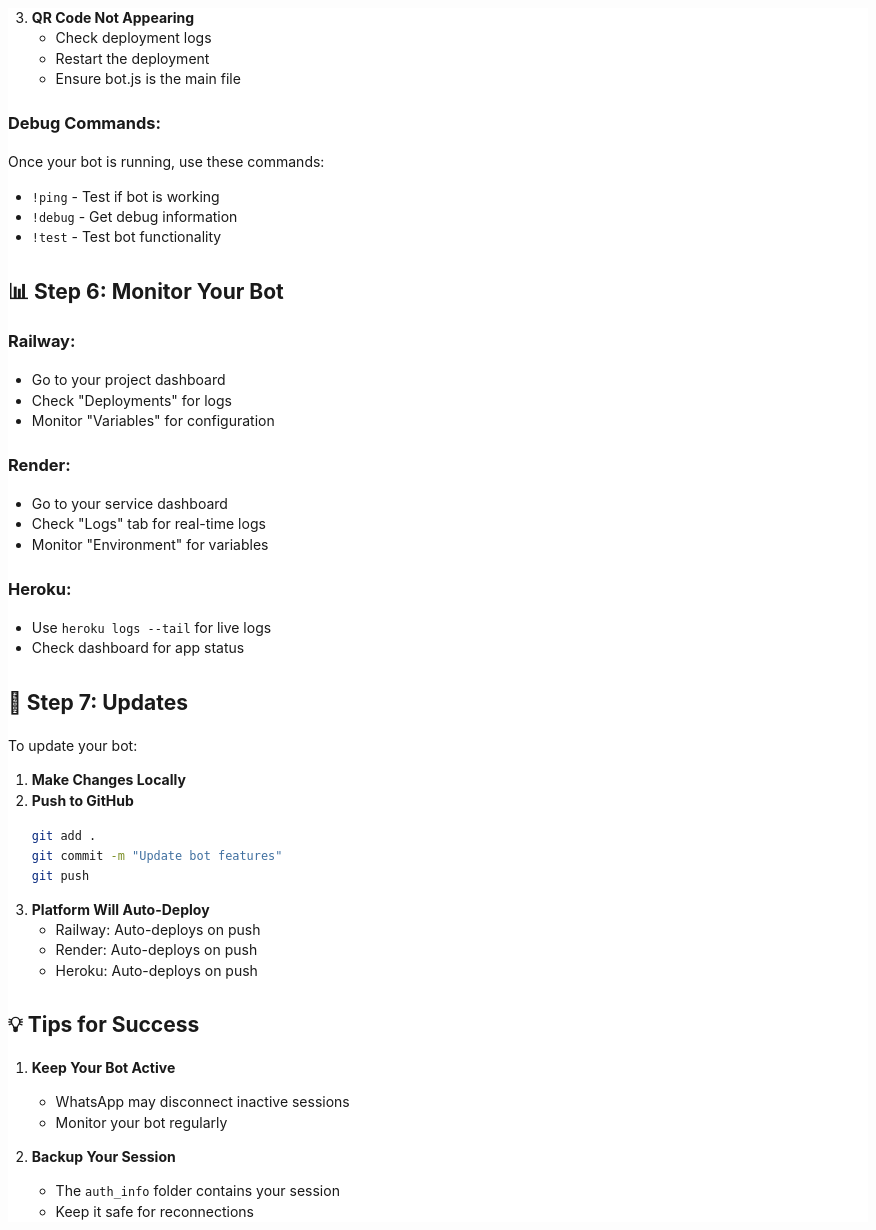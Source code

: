 3. **QR Code Not Appearing**
   - Check deployment logs
   - Restart the deployment
   - Ensure bot.js is the main file

### Debug Commands:

Once your bot is running, use these commands:
- `!ping` - Test if bot is working
- `!debug` - Get debug information
- `!test` - Test bot functionality

## 📊 Step 6: Monitor Your Bot

### Railway:
- Go to your project dashboard
- Check "Deployments" for logs
- Monitor "Variables" for configuration

### Render:
- Go to your service dashboard
- Check "Logs" tab for real-time logs
- Monitor "Environment" for variables

### Heroku:
- Use `heroku logs --tail` for live logs
- Check dashboard for app status

## 🔄 Step 7: Updates

To update your bot:

1. **Make Changes Locally**
2. **Push to GitHub**
   ```bash
   git add .
   git commit -m "Update bot features"
   git push
   ```
3. **Platform Will Auto-Deploy**
   - Railway: Auto-deploys on push
   - Render: Auto-deploys on push
   - Heroku: Auto-deploys on push

## 💡 Tips for Success

1. **Keep Your Bot Active**
   - WhatsApp may disconnect inactive sessions
   - Monitor your bot regularly

2. **Backup Your Session**
   - The `auth_info` folder contains your session
   - Keep it safe for reconnections
